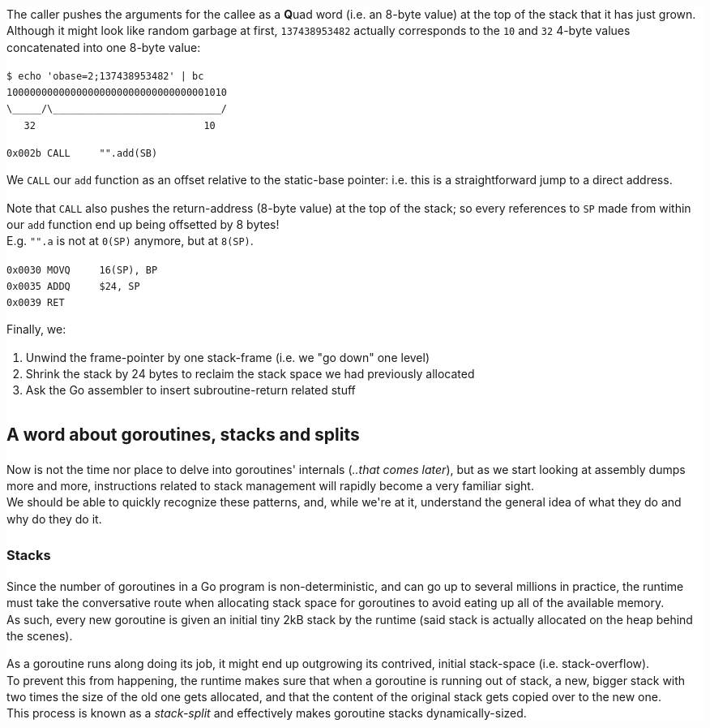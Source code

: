 The caller pushes the arguments for the callee as a **Q**uad word (i.e. an 8-byte value) at the top of the stack that it has just grown.  
Although it might look like random garbage at first, `137438953482` actually corresponds to the `10` and `32` 4-byte values concatenated into one 8-byte value:
```
$ echo 'obase=2;137438953482' | bc
10000000000000000000000000000000001010
\_____/\_____________________________/
   32                             10
```

```Assembly
0x002b CALL     "".add(SB)
```

We `CALL` our `add` function as an offset relative to the static-base pointer: i.e. this is a straightforward jump to a direct address.

Note that `CALL` also pushes the return-address (8-byte value) at the top of the stack; so every references to `SP` made from within our `add` function end up being offsetted by 8 bytes!  
E.g. `"".a` is not at `0(SP)` anymore, but at `8(SP)`.

```Assembly
0x0030 MOVQ     16(SP), BP
0x0035 ADDQ     $24, SP
0x0039 RET
```

Finally, we:
1. Unwind the frame-pointer by one stack-frame (i.e. we "go down" one level)
2. Shrink the stack by 24 bytes to reclaim the stack space we had previously allocated
3. Ask the Go assembler to insert subroutine-return related stuff

## A word about goroutines, stacks and splits

Now is not the time nor place to delve into goroutines' internals (*..that comes later*), but as we start looking at assembly dumps more and more, instructions related to stack management will rapidly become a very familiar sight.  
We should be able to quickly recognize these patterns, and, while we're at it, understand the general idea of what they do and why do they do it.

### Stacks

Since the number of goroutines in a Go program is non-deterministic, and can go up to several millions in practice, the runtime must take the conversative route when allocating stack space for goroutines to avoid eating up all of the available memory.  
As such, every new goroutine is given an initial tiny 2kB stack by the runtime (said stack is actually allocated on the heap behind the scenes).

As a goroutine runs along doing its job, it might end up outgrowing its contrived, initial stack-space (i.e. stack-overflow).  
To prevent this from happening, the runtime makes sure that when a goroutine is running out of stack, a new, bigger stack with two times the size of the old one gets allocated, and that the content of the original stack gets copied over to the new one.  
This process is known as a *stack-split* and effectively makes goroutine stacks dynamically-sized.
